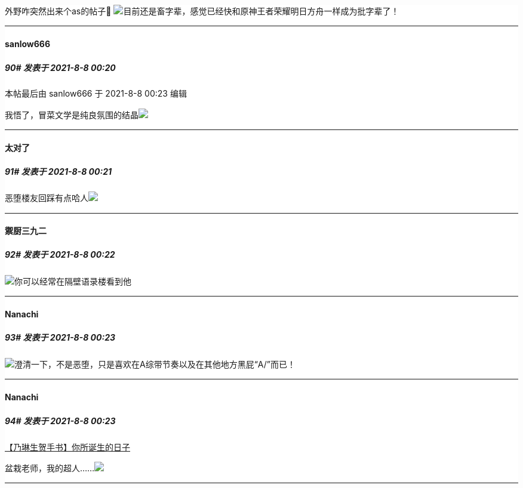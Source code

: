外野咋突然出来个as的帖子🤔</blockquote>
<img src="https://static.saraba1st.com/image/smiley/face2017/245.png" referrerpolicy="no-referrer">目前还是畜字辈，感觉已经快和原神王者荣耀明日方舟一样成为批字辈了！


*****

####  sanlow666  
##### 90#       发表于 2021-8-8 00:20


 本帖最后由 sanlow666 于 2021-8-8 00:23 编辑 

我悟了，冒菜文学是纯良氛围的结晶<img src="https://static.saraba1st.com/image/smiley/face2017/029.png" referrerpolicy="no-referrer">




*****

####  太对了  
##### 91#       发表于 2021-8-8 00:21


恶堕楼友回踩有点哈人<img src="https://static.saraba1st.com/image/smiley/face2017/169.gif" referrerpolicy="no-referrer">


*****

####  禦厨三九二  
##### 92#       发表于 2021-8-8 00:22


<img src="https://static.saraba1st.com/image/smiley/face2017/065.png" referrerpolicy="no-referrer">你可以经常在隔壁语录楼看到他


*****

####  Nanachi  
##### 93#       发表于 2021-8-8 00:23


<img src="https://static.saraba1st.com/image/smiley/face2017/067.png" referrerpolicy="no-referrer">澄清一下，不是恶堕，只是喜欢在A综带节奏以及在其他地方黑屁“A/”而已！


*****

####  Nanachi  
##### 94#       发表于 2021-8-8 00:23


[【乃琳生贺手书】你所诞生的日子 ](https://www.bilibili.com/video/BV1cb4y167i1)


盆栽老师，我的超人……<img src="https://static.saraba1st.com/image/smiley/face2017/074.png" referrerpolicy="no-referrer">


*****
